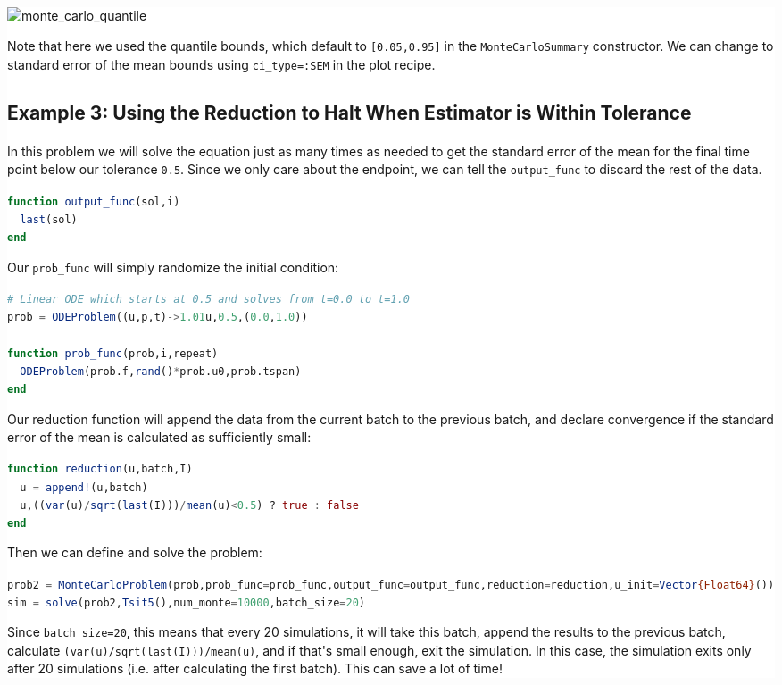 ![monte_carlo_quantile](../assets/monte_carlo_quantile.png)

Note that here we used the quantile bounds, which default to `[0.05,0.95]` in
the `MonteCarloSummary` constructor. We can change to standard error of the mean
bounds using `ci_type=:SEM` in the plot recipe.

## Example 3: Using the Reduction to Halt When Estimator is Within Tolerance

In this problem we will solve the equation just as many times as needed to get
the standard error of the mean for the final time point below our tolerance
`0.5`. Since we only care about the endpoint, we can tell the `output_func`
to discard the rest of the data.

```julia
function output_func(sol,i)
  last(sol)
end
```

Our `prob_func` will simply randomize the initial condition:

```julia
# Linear ODE which starts at 0.5 and solves from t=0.0 to t=1.0
prob = ODEProblem((u,p,t)->1.01u,0.5,(0.0,1.0))

function prob_func(prob,i,repeat)
  ODEProblem(prob.f,rand()*prob.u0,prob.tspan)
end
```

Our reduction function will append the data from the current batch to the previous
batch, and declare convergence if the standard error of the mean is calculated
as sufficiently small:

```julia
function reduction(u,batch,I)
  u = append!(u,batch)
  u,((var(u)/sqrt(last(I)))/mean(u)<0.5) ? true : false
end
```

Then we can define and solve the problem:

```julia
prob2 = MonteCarloProblem(prob,prob_func=prob_func,output_func=output_func,reduction=reduction,u_init=Vector{Float64}())
sim = solve(prob2,Tsit5(),num_monte=10000,batch_size=20)
```

Since `batch_size=20`, this means that every 20 simulations, it will take this batch,
append the results to the previous batch, calculate `(var(u)/sqrt(last(I)))/mean(u)`,
and if that's small enough, exit the simulation. In this case, the simulation
exits only after 20 simulations (i.e. after calculating the first batch). This
can save a lot of time!
